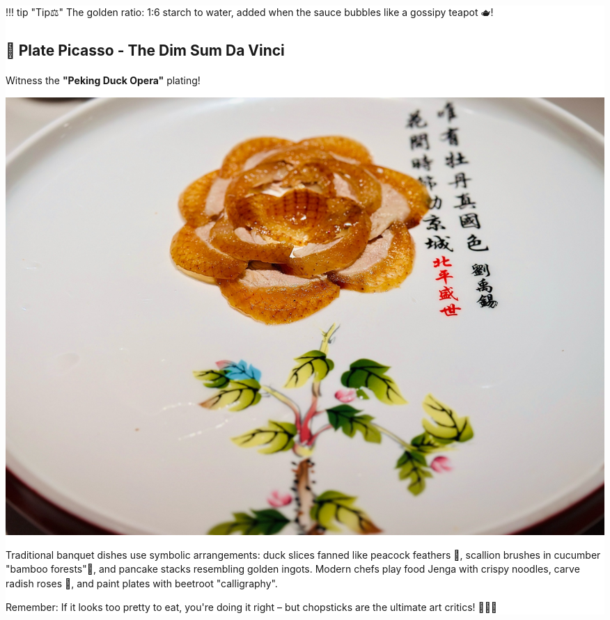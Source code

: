 </div>

!!! tip "Tip⚖️"
    The golden ratio: 1:6 starch to water, added when the sauce bubbles like a gossipy teapot 🫖!


## 🎨 Plate Picasso - The Dim Sum Da Vinci

Witness the **"Peking Duck Opera"** plating! 

![](1/Figure_4.jpg)

Traditional banquet dishes use symbolic arrangements: duck slices fanned like peacock feathers 🦚, scallion brushes in cucumber "bamboo forests"🎋, and pancake stacks resembling golden ingots. Modern chefs play food Jenga with crispy noodles, carve radish roses 🌹, and paint plates with beetroot "calligraphy". 

Remember: If it looks too pretty to eat, you're doing it right – but chopsticks are the ultimate art critics! 🥢👩🎨
